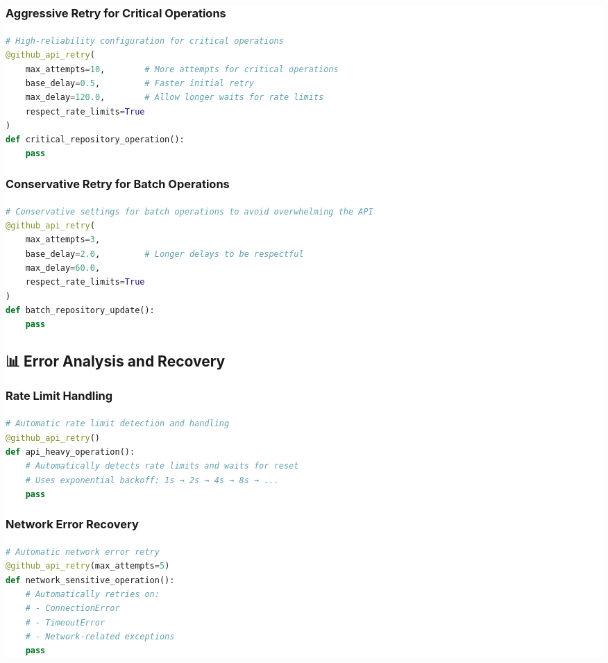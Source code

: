 ### Aggressive Retry for Critical Operations

```python
# High-reliability configuration for critical operations
@github_api_retry(
    max_attempts=10,        # More attempts for critical operations
    base_delay=0.5,         # Faster initial retry
    max_delay=120.0,        # Allow longer waits for rate limits
    respect_rate_limits=True
)
def critical_repository_operation():
    pass
```

### Conservative Retry for Batch Operations

```python
# Conservative settings for batch operations to avoid overwhelming the API
@github_api_retry(
    max_attempts=3,
    base_delay=2.0,         # Longer delays to be respectful
    max_delay=60.0,
    respect_rate_limits=True
)
def batch_repository_update():
    pass
```

## 📊 Error Analysis and Recovery

### Rate Limit Handling

```python
# Automatic rate limit detection and handling
@github_api_retry()
def api_heavy_operation():
    # Automatically detects rate limits and waits for reset
    # Uses exponential backoff: 1s → 2s → 4s → 8s → ...
    pass
```

### Network Error Recovery

```python
# Automatic network error retry
@github_api_retry(max_attempts=5)
def network_sensitive_operation():
    # Automatically retries on:
    # - ConnectionError
    # - TimeoutError  
    # - Network-related exceptions
    pass
```
